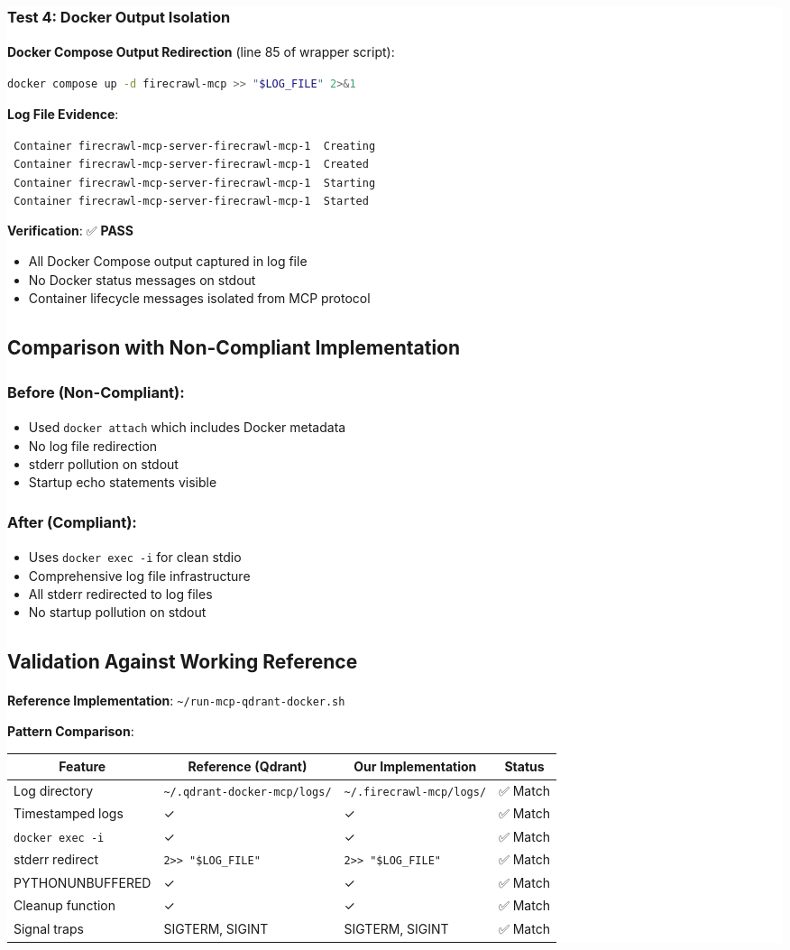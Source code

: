 ### Test 4: Docker Output Isolation

**Docker Compose Output Redirection** (line 85 of wrapper script):
```bash
docker compose up -d firecrawl-mcp >> "$LOG_FILE" 2>&1
```

**Log File Evidence**:
```
 Container firecrawl-mcp-server-firecrawl-mcp-1  Creating
 Container firecrawl-mcp-server-firecrawl-mcp-1  Created
 Container firecrawl-mcp-server-firecrawl-mcp-1  Starting
 Container firecrawl-mcp-server-firecrawl-mcp-1  Started
```

**Verification**: ✅ **PASS**
- All Docker Compose output captured in log file
- No Docker status messages on stdout
- Container lifecycle messages isolated from MCP protocol

## Comparison with Non-Compliant Implementation

### Before (Non-Compliant):
- Used `docker attach` which includes Docker metadata
- No log file redirection
- stderr pollution on stdout
- Startup echo statements visible

### After (Compliant):
- Uses `docker exec -i` for clean stdio
- Comprehensive log file infrastructure
- All stderr redirected to log files
- No startup pollution on stdout

## Validation Against Working Reference

**Reference Implementation**: `~/run-mcp-qdrant-docker.sh`

**Pattern Comparison**:

| Feature | Reference (Qdrant) | Our Implementation | Status |
|---------|-------------------|-------------------|--------|
| Log directory | `~/.qdrant-docker-mcp/logs/` | `~/.firecrawl-mcp/logs/` | ✅ Match |
| Timestamped logs | ✓ | ✓ | ✅ Match |
| `docker exec -i` | ✓ | ✓ | ✅ Match |
| stderr redirect | `2>> "$LOG_FILE"` | `2>> "$LOG_FILE"` | ✅ Match |
| PYTHONUNBUFFERED | ✓ | ✓ | ✅ Match |
| Cleanup function | ✓ | ✓ | ✅ Match |
| Signal traps | SIGTERM, SIGINT | SIGTERM, SIGINT | ✅ Match |
